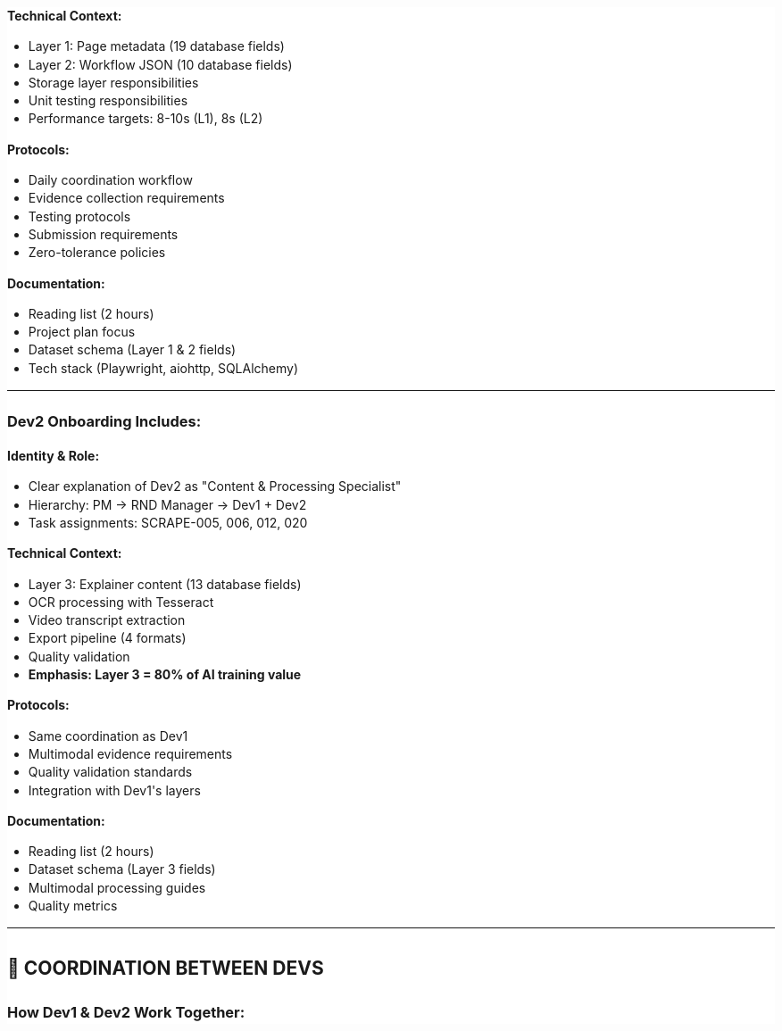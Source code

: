 **Technical Context:**
- Layer 1: Page metadata (19 database fields)
- Layer 2: Workflow JSON (10 database fields)
- Storage layer responsibilities
- Unit testing responsibilities
- Performance targets: 8-10s (L1), 8s (L2)

**Protocols:**
- Daily coordination workflow
- Evidence collection requirements
- Testing protocols
- Submission requirements
- Zero-tolerance policies

**Documentation:**
- Reading list (2 hours)
- Project plan focus
- Dataset schema (Layer 1 & 2 fields)
- Tech stack (Playwright, aiohttp, SQLAlchemy)

---

### **Dev2 Onboarding Includes:**

**Identity & Role:**
- Clear explanation of Dev2 as "Content & Processing Specialist"
- Hierarchy: PM → RND Manager → Dev1 + Dev2
- Task assignments: SCRAPE-005, 006, 012, 020

**Technical Context:**
- Layer 3: Explainer content (13 database fields)
- OCR processing with Tesseract
- Video transcript extraction
- Export pipeline (4 formats)
- Quality validation
- **Emphasis: Layer 3 = 80% of AI training value**

**Protocols:**
- Same coordination as Dev1
- Multimodal evidence requirements
- Quality validation standards
- Integration with Dev1's layers

**Documentation:**
- Reading list (2 hours)
- Dataset schema (Layer 3 fields)
- Multimodal processing guides
- Quality metrics

---

## 🤝 **COORDINATION BETWEEN DEVS**

### **How Dev1 & Dev2 Work Together:**
